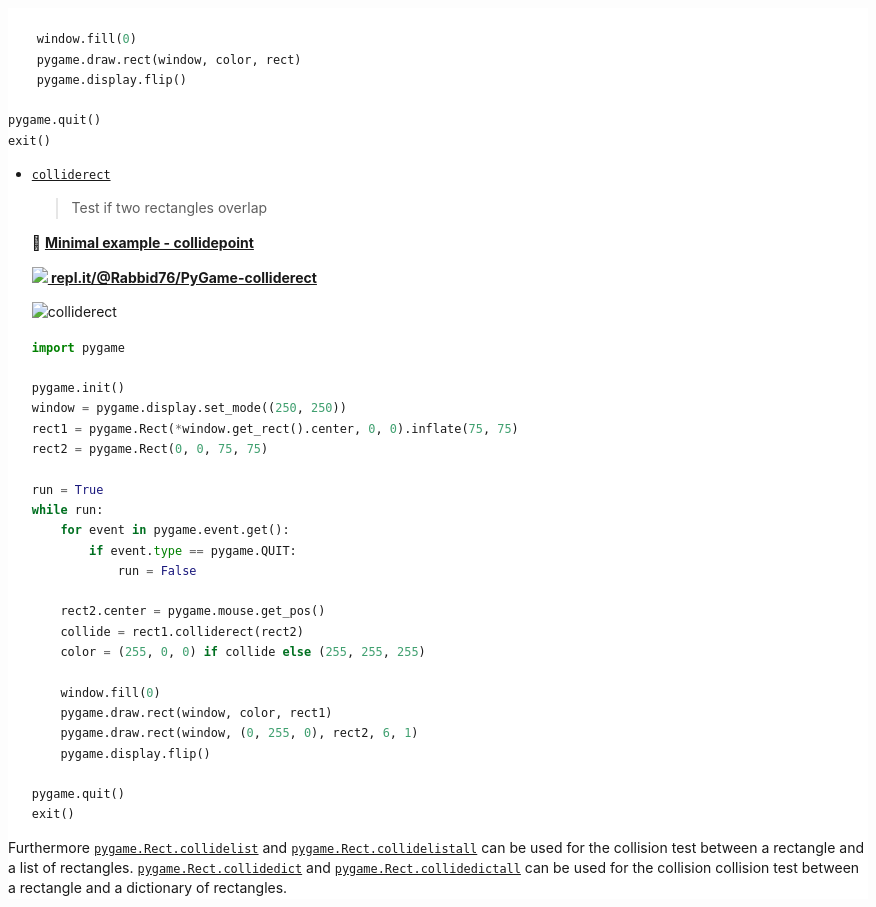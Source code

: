   ```py

      window.fill(0)
      pygame.draw.rect(window, color, rect)
      pygame.display.flip()

  pygame.quit()
  exit()
  ```

- [`colliderect`](https://www.pygame.org/docs/ref/rect.html#pygame.Rect.colliderect)

  > Test if two rectangles overlap

  :scroll: **[Minimal example - collidepoint](../../examples/minimal_examples/pygame_minimal_rectangle_colliderect.py)**

  **[![](https://i.stack.imgur.com/5jD0C.png) repl.it/@Rabbid76/PyGame-colliderect](https://replit.com/@Rabbid76/PyGame-colliderect#main.py)**

  ![colliderect](https://i.stack.imgur.com/r2y9r.gif)

  ```py
  import pygame

  pygame.init()
  window = pygame.display.set_mode((250, 250))
  rect1 = pygame.Rect(*window.get_rect().center, 0, 0).inflate(75, 75)
  rect2 = pygame.Rect(0, 0, 75, 75)

  run = True
  while run:
      for event in pygame.event.get():
          if event.type == pygame.QUIT:
              run = False

      rect2.center = pygame.mouse.get_pos()
      collide = rect1.colliderect(rect2)
      color = (255, 0, 0) if collide else (255, 255, 255)

      window.fill(0)
      pygame.draw.rect(window, color, rect1)
      pygame.draw.rect(window, (0, 255, 0), rect2, 6, 1)
      pygame.display.flip()

  pygame.quit()
  exit()
  ```

Furthermore [`pygame.Rect.collidelist`](https://www.pygame.org/docs/ref/rect.html#pygame.Rect.collidelist) and [`pygame.Rect.collidelistall`](https://www.pygame.org/docs/ref/rect.html#pygame.Rect.collidelistall) can be used for the collision test between a rectangle and a list of rectangles. [`pygame.Rect.collidedict`](https://www.pygame.org/docs/ref/rect.html#pygame.Rect.collidedict) and [`pygame.Rect.collidedictall`](https://www.pygame.org/docs/ref/rect.html#pygame.Rect.collidedictall) can be used for the collision collision test between a rectangle and a dictionary of rectangles.
